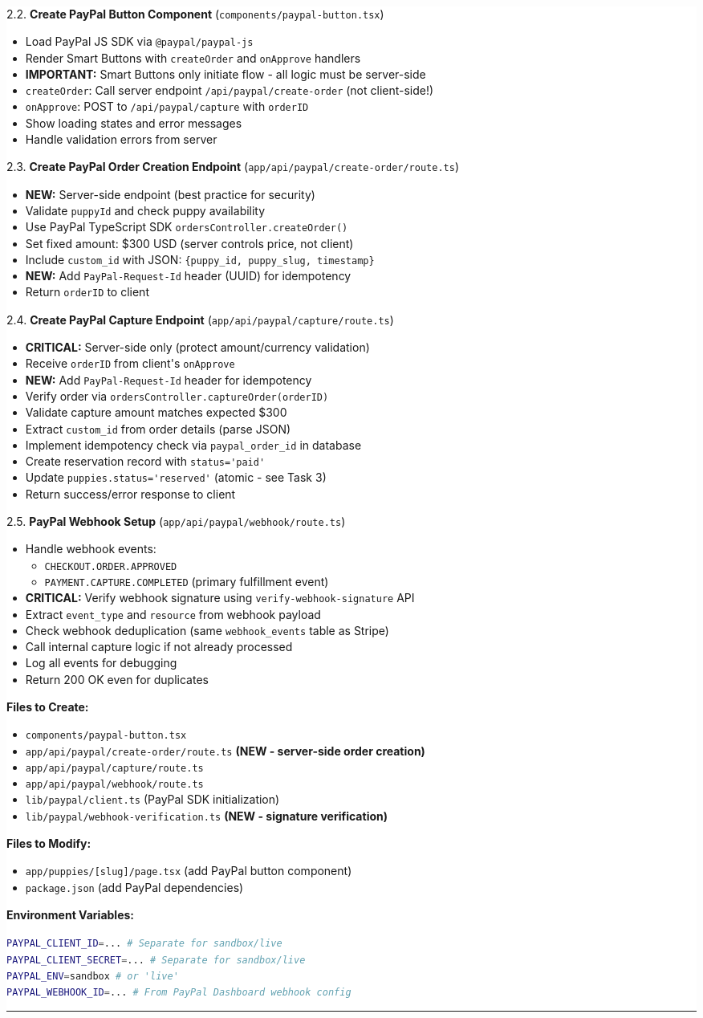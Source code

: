 2.2. **Create PayPal Button Component** (`components/paypal-button.tsx`)
   - Load PayPal JS SDK via `@paypal/paypal-js`
   - Render Smart Buttons with `createOrder` and `onApprove` handlers
   - **IMPORTANT:** Smart Buttons only initiate flow - all logic must be server-side
   - `createOrder`: Call server endpoint `/api/paypal/create-order` (not client-side!)
   - `onApprove`: POST to `/api/paypal/capture` with `orderID`
   - Show loading states and error messages
   - Handle validation errors from server

2.3. **Create PayPal Order Creation Endpoint** (`app/api/paypal/create-order/route.ts`)
   - **NEW:** Server-side endpoint (best practice for security)
   - Validate `puppyId` and check puppy availability
   - Use PayPal TypeScript SDK `ordersController.createOrder()`
   - Set fixed amount: $300 USD (server controls price, not client)
   - Include `custom_id` with JSON: `{puppy_id, puppy_slug, timestamp}`
   - **NEW:** Add `PayPal-Request-Id` header (UUID) for idempotency
   - Return `orderID` to client

2.4. **Create PayPal Capture Endpoint** (`app/api/paypal/capture/route.ts`)
   - **CRITICAL:** Server-side only (protect amount/currency validation)
   - Receive `orderID` from client's `onApprove`
   - **NEW:** Add `PayPal-Request-Id` header for idempotency
   - Verify order via `ordersController.captureOrder(orderID)`
   - Validate capture amount matches expected $300
   - Extract `custom_id` from order details (parse JSON)
   - Implement idempotency check via `paypal_order_id` in database
   - Create reservation record with `status='paid'`
   - Update `puppies.status='reserved'` (atomic - see Task 3)
   - Return success/error response to client

2.5. **PayPal Webhook Setup** (`app/api/paypal/webhook/route.ts`)
   - Handle webhook events:
     - `CHECKOUT.ORDER.APPROVED`
     - `PAYMENT.CAPTURE.COMPLETED` (primary fulfillment event)
   - **CRITICAL:** Verify webhook signature using `verify-webhook-signature` API
   - Extract `event_type` and `resource` from webhook payload
   - Check webhook deduplication (same `webhook_events` table as Stripe)
   - Call internal capture logic if not already processed
   - Log all events for debugging
   - Return 200 OK even for duplicates

**Files to Create:**
- `components/paypal-button.tsx`
- `app/api/paypal/create-order/route.ts` **(NEW - server-side order creation)**
- `app/api/paypal/capture/route.ts`
- `app/api/paypal/webhook/route.ts`
- `lib/paypal/client.ts` (PayPal SDK initialization)
- `lib/paypal/webhook-verification.ts` **(NEW - signature verification)**

**Files to Modify:**
- `app/puppies/[slug]/page.tsx` (add PayPal button component)
- `package.json` (add PayPal dependencies)

**Environment Variables:**
```bash
PAYPAL_CLIENT_ID=... # Separate for sandbox/live
PAYPAL_CLIENT_SECRET=... # Separate for sandbox/live
PAYPAL_ENV=sandbox # or 'live'
PAYPAL_WEBHOOK_ID=... # From PayPal Dashboard webhook config
```

---